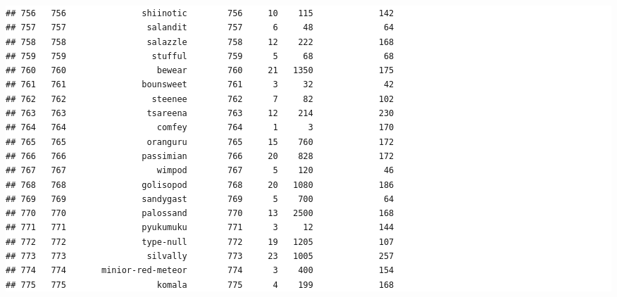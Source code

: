     ## 756   756               shiinotic        756     10    115             142
    ## 757   757                salandit        757      6     48              64
    ## 758   758                salazzle        758     12    222             168
    ## 759   759                 stufful        759      5     68              68
    ## 760   760                  bewear        760     21   1350             175
    ## 761   761               bounsweet        761      3     32              42
    ## 762   762                 steenee        762      7     82             102
    ## 763   763                tsareena        763     12    214             230
    ## 764   764                  comfey        764      1      3             170
    ## 765   765                oranguru        765     15    760             172
    ## 766   766               passimian        766     20    828             172
    ## 767   767                  wimpod        767      5    120              46
    ## 768   768               golisopod        768     20   1080             186
    ## 769   769               sandygast        769      5    700              64
    ## 770   770               palossand        770     13   2500             168
    ## 771   771               pyukumuku        771      3     12             144
    ## 772   772               type-null        772     19   1205             107
    ## 773   773                silvally        773     23   1005             257
    ## 774   774       minior-red-meteor        774      3    400             154
    ## 775   775                  komala        775      4    199             168